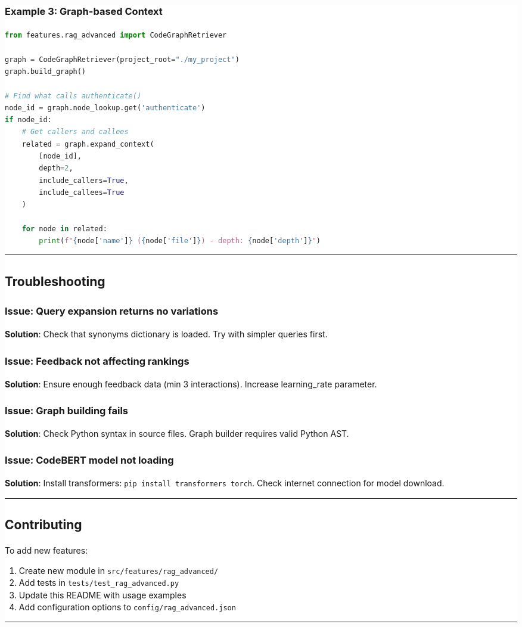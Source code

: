 ### Example 3: Graph-based Context
```python
from features.rag_advanced import CodeGraphRetriever

graph = CodeGraphRetriever(project_root="./my_project")
graph.build_graph()

# Find what calls authenticate()
node_id = graph.node_lookup.get('authenticate')
if node_id:
    # Get callers and callees
    related = graph.expand_context(
        [node_id],
        depth=2,
        include_callers=True,
        include_callees=True
    )
    
    for node in related:
        print(f"{node['name']} ({node['file']}) - depth: {node['depth']}")
```

---

## Troubleshooting

### Issue: Query expansion returns no variations
**Solution**: Check that synonyms dictionary is loaded. Try with simpler queries first.

### Issue: Feedback not affecting rankings
**Solution**: Ensure enough feedback data (min 3 interactions). Increase learning_rate parameter.

### Issue: Graph building fails
**Solution**: Check Python syntax in source files. Graph builder requires valid Python AST.

### Issue: CodeBERT model not loading
**Solution**: Install transformers: `pip install transformers torch`. Check internet connection for model download.

---

## Contributing

To add new features:

1. Create new module in `src/features/rag_advanced/`
2. Add tests in `tests/test_rag_advanced.py`
3. Update this README with usage examples
4. Add configuration options to `config/rag_advanced.json`

---